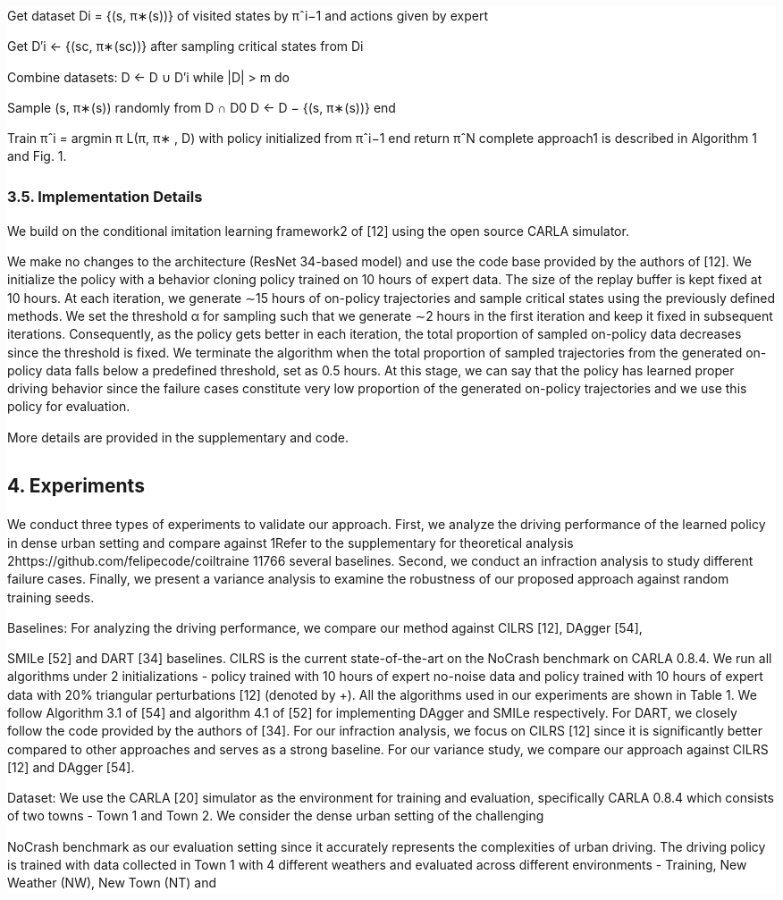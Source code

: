 Get dataset Di = {(s, π∗(s))} of visited states by πˆi−1 and actions given by expert

Get D′i ← {(sc, π∗(sc))} after sampling critical states from Di

Combine datasets: D ← D ∪ D′i while |D| > m do

Sample (s, π∗(s)) randomly from D ∩ D0 D ← D − {(s, π∗(s))} end

Train πˆi = argmin π L(π, π∗ , D) with policy initialized from πˆi−1 end return πˆN complete approach1 is described in Algorithm 1 and Fig. 1.

### 3.5. Implementation Details
We build on the conditional imitation learning framework2 of [12] using the open source CARLA simulator.

We make no changes to the architecture (ResNet 34-based model) and use the code base provided by the authors of [12]. We initialize the policy with a behavior cloning policy trained on 10 hours of expert data. The size of the replay buffer is kept fixed at 10 hours. At each iteration, we generate ∼15 hours of on-policy trajectories and sample critical states using the previously defined methods. We set the threshold α for sampling such that we generate ∼2 hours in the first iteration and keep it fixed in subsequent iterations. Consequently, as the policy gets better in each iteration, the total proportion of sampled on-policy data decreases since the threshold is fixed. We terminate the algorithm when the total proportion of sampled trajectories from the generated on-policy data falls below a predefined threshold, set as 0.5 hours. At this stage, we can say that the policy has learned proper driving behavior since the failure cases constitute very low proportion of the generated on-policy trajectories and we use this policy for evaluation.

More details are provided in the supplementary and code.

## 4. Experiments
We conduct three types of experiments to validate our approach. First, we analyze the driving performance of the learned policy in dense urban setting and compare against 1Refer to the supplementary for theoretical analysis 2https://github.com/felipecode/coiltraine 11766 several baselines. Second, we conduct an infraction analysis to study different failure cases. Finally, we present a variance analysis to examine the robustness of our proposed approach against random training seeds.

Baselines: For analyzing the driving performance, we compare our method against CILRS [12], DAgger [54],

SMILe [52] and DART [34] baselines. CILRS is the current state-of-the-art on the NoCrash benchmark on CARLA 0.8.4. We run all algorithms under 2 initializations - policy trained with 10 hours of expert no-noise data and policy
 trained with 10 hours of expert data with 20% triangular perturbations [12] (denoted by +). All the algorithms used in our experiments are shown in Table 1. We follow Algorithm 3.1 of [54] and algorithm 4.1 of [52] for implementing DAgger and SMILe respectively. For DART, we closely follow the code provided by the authors of [34]. For our infraction analysis, we focus on CILRS [12] since it is significantly better compared to other approaches and serves as a strong baseline. For our variance study, we compare our approach against CILRS [12] and DAgger [54].

Dataset: We use the CARLA [20] simulator as the environment for training and evaluation, specifically CARLA 0.8.4 which consists of two towns - Town 1 and Town 2.
We consider the dense urban setting of the challenging

NoCrash benchmark as our evaluation setting since it accurately represents the complexities of urban driving. The driving policy is trained with data collected in Town 1 with 4 different weathers and evaluated across different environments - Training, New Weather (NW), New Town (NT) and
